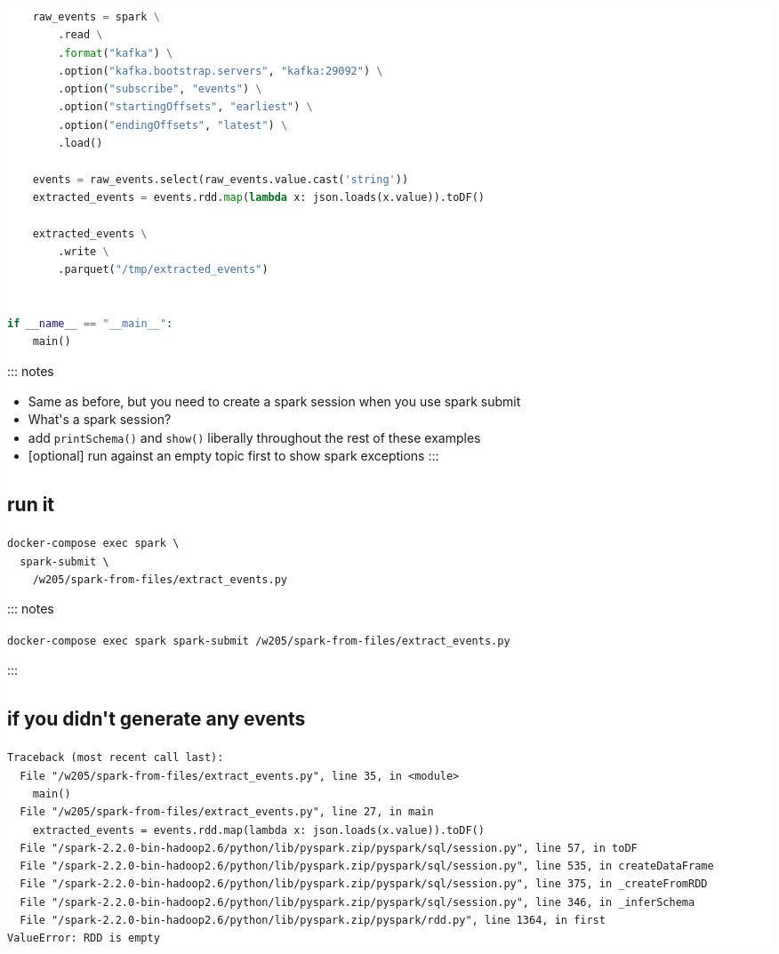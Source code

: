 ```python
    raw_events = spark \
        .read \
        .format("kafka") \
        .option("kafka.bootstrap.servers", "kafka:29092") \
        .option("subscribe", "events") \
        .option("startingOffsets", "earliest") \
        .option("endingOffsets", "latest") \
        .load()

    events = raw_events.select(raw_events.value.cast('string'))
    extracted_events = events.rdd.map(lambda x: json.loads(x.value)).toDF()

    extracted_events \
        .write \
        .parquet("/tmp/extracted_events")


if __name__ == "__main__":
    main()
```

::: notes
- Same as before, but you need to create a spark session when you use spark submit
- What's a spark session?
- add `printSchema()` and `show()` liberally throughout the rest of these examples
- [optional] run against an empty topic first to show spark exceptions
:::

## run it

```
docker-compose exec spark \
  spark-submit \
    /w205/spark-from-files/extract_events.py
```

::: notes
```
docker-compose exec spark spark-submit /w205/spark-from-files/extract_events.py
```
:::

## if you didn't generate any events

```
Traceback (most recent call last):
  File "/w205/spark-from-files/extract_events.py", line 35, in <module>
    main()
  File "/w205/spark-from-files/extract_events.py", line 27, in main
    extracted_events = events.rdd.map(lambda x: json.loads(x.value)).toDF()
  File "/spark-2.2.0-bin-hadoop2.6/python/lib/pyspark.zip/pyspark/sql/session.py", line 57, in toDF
  File "/spark-2.2.0-bin-hadoop2.6/python/lib/pyspark.zip/pyspark/sql/session.py", line 535, in createDataFrame
  File "/spark-2.2.0-bin-hadoop2.6/python/lib/pyspark.zip/pyspark/sql/session.py", line 375, in _createFromRDD
  File "/spark-2.2.0-bin-hadoop2.6/python/lib/pyspark.zip/pyspark/sql/session.py", line 346, in _inferSchema
  File "/spark-2.2.0-bin-hadoop2.6/python/lib/pyspark.zip/pyspark/rdd.py", line 1364, in first
ValueError: RDD is empty
```
